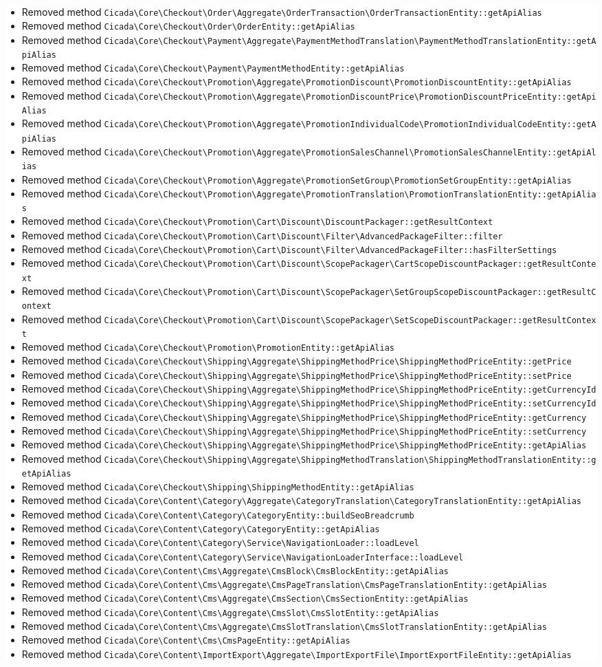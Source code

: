 * Removed method `Cicada\Core\Checkout\Order\Aggregate\OrderTransaction\OrderTransactionEntity::getApiAlias`
* Removed method `Cicada\Core\Checkout\Order\OrderEntity::getApiAlias`
* Removed method `Cicada\Core\Checkout\Payment\Aggregate\PaymentMethodTranslation\PaymentMethodTranslationEntity::getApiAlias`
* Removed method `Cicada\Core\Checkout\Payment\PaymentMethodEntity::getApiAlias`
* Removed method `Cicada\Core\Checkout\Promotion\Aggregate\PromotionDiscount\PromotionDiscountEntity::getApiAlias`
* Removed method `Cicada\Core\Checkout\Promotion\Aggregate\PromotionDiscountPrice\PromotionDiscountPriceEntity::getApiAlias`
* Removed method `Cicada\Core\Checkout\Promotion\Aggregate\PromotionIndividualCode\PromotionIndividualCodeEntity::getApiAlias`
* Removed method `Cicada\Core\Checkout\Promotion\Aggregate\PromotionSalesChannel\PromotionSalesChannelEntity::getApiAlias`
* Removed method `Cicada\Core\Checkout\Promotion\Aggregate\PromotionSetGroup\PromotionSetGroupEntity::getApiAlias`
* Removed method `Cicada\Core\Checkout\Promotion\Aggregate\PromotionTranslation\PromotionTranslationEntity::getApiAlias`
* Removed method `Cicada\Core\Checkout\Promotion\Cart\Discount\DiscountPackager::getResultContext`
* Removed method `Cicada\Core\Checkout\Promotion\Cart\Discount\Filter\AdvancedPackageFilter::filter`
* Removed method `Cicada\Core\Checkout\Promotion\Cart\Discount\Filter\AdvancedPackageFilter::hasFilterSettings`
* Removed method `Cicada\Core\Checkout\Promotion\Cart\Discount\ScopePackager\CartScopeDiscountPackager::getResultContext`
* Removed method `Cicada\Core\Checkout\Promotion\Cart\Discount\ScopePackager\SetGroupScopeDiscountPackager::getResultContext`
* Removed method `Cicada\Core\Checkout\Promotion\Cart\Discount\ScopePackager\SetScopeDiscountPackager::getResultContext`
* Removed method `Cicada\Core\Checkout\Promotion\PromotionEntity::getApiAlias`
* Removed method `Cicada\Core\Checkout\Shipping\Aggregate\ShippingMethodPrice\ShippingMethodPriceEntity::getPrice`
* Removed method `Cicada\Core\Checkout\Shipping\Aggregate\ShippingMethodPrice\ShippingMethodPriceEntity::setPrice`
* Removed method `Cicada\Core\Checkout\Shipping\Aggregate\ShippingMethodPrice\ShippingMethodPriceEntity::getCurrencyId`
* Removed method `Cicada\Core\Checkout\Shipping\Aggregate\ShippingMethodPrice\ShippingMethodPriceEntity::setCurrencyId`
* Removed method `Cicada\Core\Checkout\Shipping\Aggregate\ShippingMethodPrice\ShippingMethodPriceEntity::getCurrency`
* Removed method `Cicada\Core\Checkout\Shipping\Aggregate\ShippingMethodPrice\ShippingMethodPriceEntity::setCurrency`
* Removed method `Cicada\Core\Checkout\Shipping\Aggregate\ShippingMethodPrice\ShippingMethodPriceEntity::getApiAlias`
* Removed method `Cicada\Core\Checkout\Shipping\Aggregate\ShippingMethodTranslation\ShippingMethodTranslationEntity::getApiAlias`
* Removed method `Cicada\Core\Checkout\Shipping\ShippingMethodEntity::getApiAlias`
* Removed method `Cicada\Core\Content\Category\Aggregate\CategoryTranslation\CategoryTranslationEntity::getApiAlias`
* Removed method `Cicada\Core\Content\Category\CategoryEntity::buildSeoBreadcrumb`
* Removed method `Cicada\Core\Content\Category\CategoryEntity::getApiAlias`
* Removed method `Cicada\Core\Content\Category\Service\NavigationLoader::loadLevel`
* Removed method `Cicada\Core\Content\Category\Service\NavigationLoaderInterface::loadLevel`
* Removed method `Cicada\Core\Content\Cms\Aggregate\CmsBlock\CmsBlockEntity::getApiAlias`
* Removed method `Cicada\Core\Content\Cms\Aggregate\CmsPageTranslation\CmsPageTranslationEntity::getApiAlias`
* Removed method `Cicada\Core\Content\Cms\Aggregate\CmsSection\CmsSectionEntity::getApiAlias`
* Removed method `Cicada\Core\Content\Cms\Aggregate\CmsSlot\CmsSlotEntity::getApiAlias`
* Removed method `Cicada\Core\Content\Cms\Aggregate\CmsSlotTranslation\CmsSlotTranslationEntity::getApiAlias`
* Removed method `Cicada\Core\Content\Cms\CmsPageEntity::getApiAlias`
* Removed method `Cicada\Core\Content\ImportExport\Aggregate\ImportExportFile\ImportExportFileEntity::getApiAlias`